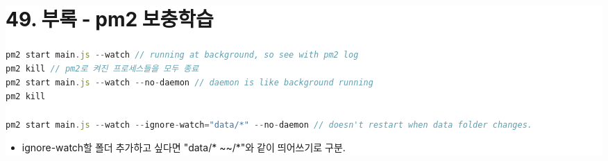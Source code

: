 # 49. 부록 - pm2 보충학습



```jsx
pm2 start main.js --watch // running at background, so see with pm2 log
pm2 kill // pm2로 켜진 프로세스들을 모두 종료
pm2 start main.js --watch --no-daemon // daemon is like background running
pm2 kill

pm2 start main.js --watch --ignore-watch="data/*" --no-daemon // doesn't restart when data folder changes.
```

- ignore-watch할 폴더 추가하고 싶다면 "data/* ~~/*"와 같이 띄어쓰기로 구분.
